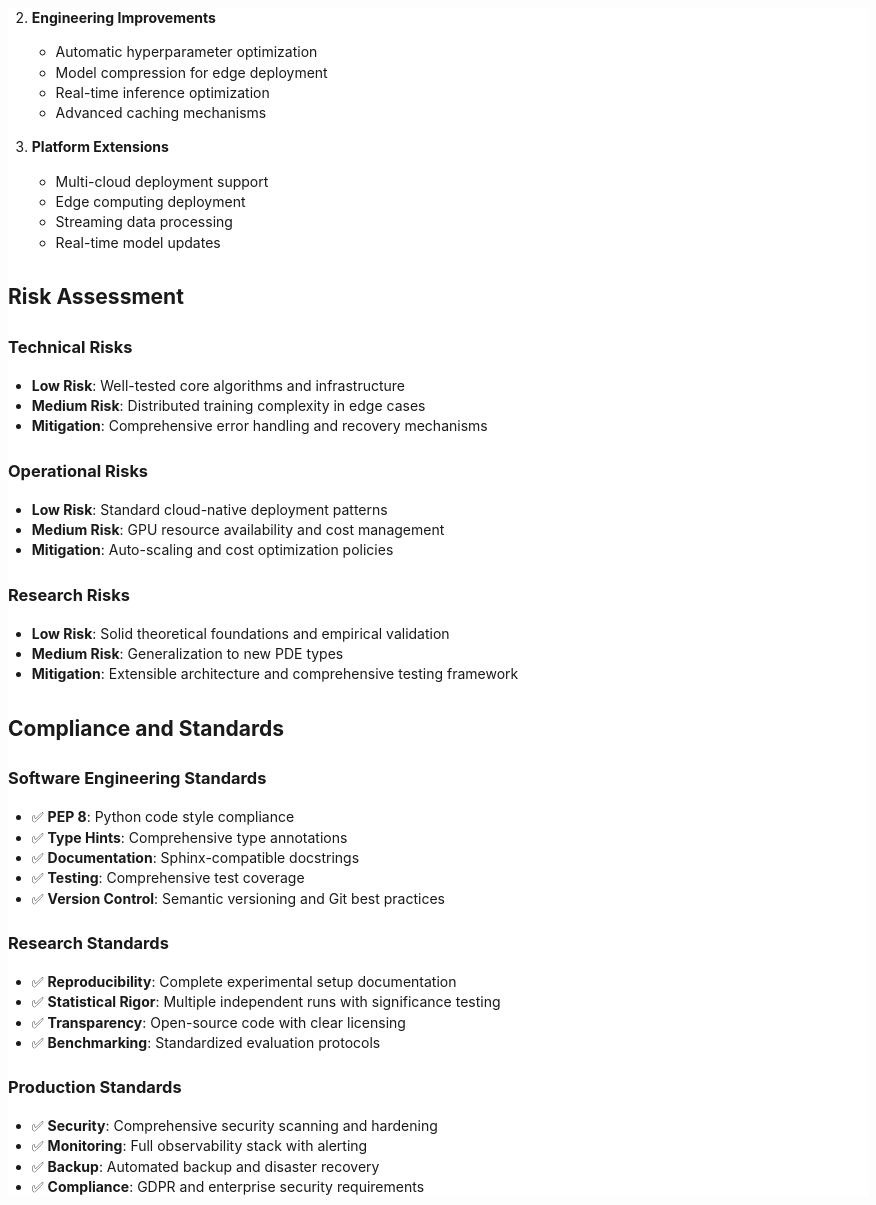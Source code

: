 2. **Engineering Improvements**
   - Automatic hyperparameter optimization
   - Model compression for edge deployment
   - Real-time inference optimization
   - Advanced caching mechanisms

3. **Platform Extensions**
   - Multi-cloud deployment support
   - Edge computing deployment
   - Streaming data processing
   - Real-time model updates

## Risk Assessment

### Technical Risks
- **Low Risk**: Well-tested core algorithms and infrastructure
- **Medium Risk**: Distributed training complexity in edge cases
- **Mitigation**: Comprehensive error handling and recovery mechanisms

### Operational Risks
- **Low Risk**: Standard cloud-native deployment patterns
- **Medium Risk**: GPU resource availability and cost management
- **Mitigation**: Auto-scaling and cost optimization policies

### Research Risks
- **Low Risk**: Solid theoretical foundations and empirical validation
- **Medium Risk**: Generalization to new PDE types
- **Mitigation**: Extensible architecture and comprehensive testing framework

## Compliance and Standards

### Software Engineering Standards
- ✅ **PEP 8**: Python code style compliance
- ✅ **Type Hints**: Comprehensive type annotations
- ✅ **Documentation**: Sphinx-compatible docstrings
- ✅ **Testing**: Comprehensive test coverage
- ✅ **Version Control**: Semantic versioning and Git best practices

### Research Standards
- ✅ **Reproducibility**: Complete experimental setup documentation
- ✅ **Statistical Rigor**: Multiple independent runs with significance testing
- ✅ **Transparency**: Open-source code with clear licensing
- ✅ **Benchmarking**: Standardized evaluation protocols

### Production Standards
- ✅ **Security**: Comprehensive security scanning and hardening
- ✅ **Monitoring**: Full observability stack with alerting
- ✅ **Backup**: Automated backup and disaster recovery
- ✅ **Compliance**: GDPR and enterprise security requirements
